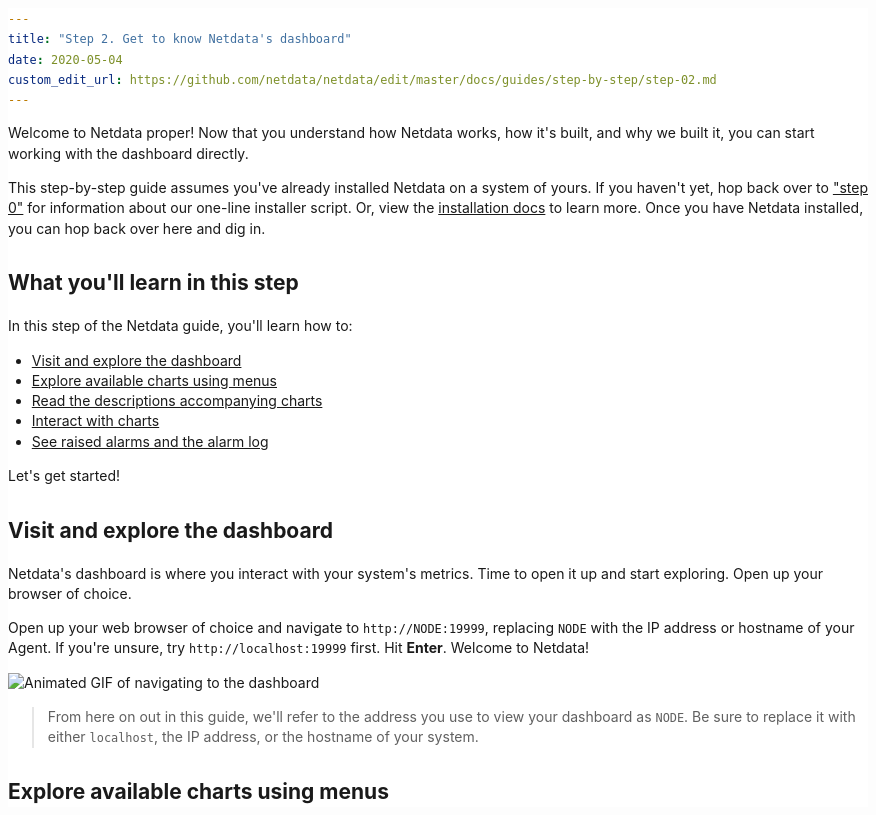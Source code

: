 ```yaml
---
title: "Step 2. Get to know Netdata's dashboard"
date: 2020-05-04
custom_edit_url: https://github.com/netdata/netdata/edit/master/docs/guides/step-by-step/step-02.md
---
```




Welcome to Netdata proper! Now that you understand how Netdata works, how it's built, and why we built it, you can start
working with the dashboard directly.

This step-by-step guide assumes you've already installed Netdata on a system of yours. If you haven't yet, hop back over
to ["step 0"](/guides/step-by-step/step-00#before-we-get-started) for information about our one-line installer script. Or, view the
[installation docs](/docs/agent/packaging/installer) to learn more. Once you have Netdata installed, you can hop back
over here and dig in.

## What you'll learn in this step

In this step of the Netdata guide, you'll learn how to:

-   [Visit and explore the dashboard](#visit-and-explore-the-dashboard)
-   [Explore available charts using menus](#explore-available-charts-using-menus)
-   [Read the descriptions accompanying charts](#read-the-descriptions-accompanying-charts)
-   [Interact with charts](#interact-with-charts)
-   [See raised alarms and the alarm log](#see-raised-alarms-and-the-alarm-log)

Let's get started!

## Visit and explore the dashboard

Netdata's dashboard is where you interact with your system's metrics. Time to open it up and start exploring. Open up
your browser of choice.

Open up your web browser of choice and navigate to `http://NODE:19999`, replacing `NODE` with the IP address or hostname
of your Agent. If you're unsure, try `http://localhost:19999` first. Hit **Enter**. Welcome to Netdata!

![Animated GIF of navigating to the
dashboard](https://user-images.githubusercontent.com/1153921/80825153-abaec600-8b94-11ea-8b17-1b770a2abaa9.gif)

> From here on out in this guide, we'll refer to the address you use to view your dashboard as `NODE`. Be sure to
> replace it with either `localhost`, the IP address, or the hostname of your system.

## Explore available charts using menus
